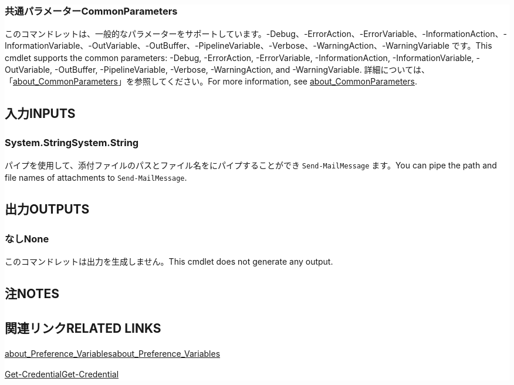 ### <span data-ttu-id="79fba-225">共通パラメーター</span><span class="sxs-lookup"><span data-stu-id="79fba-225">CommonParameters</span></span>

<span data-ttu-id="79fba-226">このコマンドレットは、一般的なパラメーターをサポートしています。-Debug、-ErrorAction、-ErrorVariable、-InformationAction、-InformationVariable、-OutVariable、-OutBuffer、-PipelineVariable、-Verbose、-WarningAction、-WarningVariable です。</span><span class="sxs-lookup"><span data-stu-id="79fba-226">This cmdlet supports the common parameters: -Debug, -ErrorAction, -ErrorVariable, -InformationAction, -InformationVariable, -OutVariable, -OutBuffer, -PipelineVariable, -Verbose, -WarningAction, and -WarningVariable.</span></span> <span data-ttu-id="79fba-227">詳細については、「[about_CommonParameters](https://go.microsoft.com/fwlink/?LinkID=113216)」を参照してください。</span><span class="sxs-lookup"><span data-stu-id="79fba-227">For more information, see [about_CommonParameters](https://go.microsoft.com/fwlink/?LinkID=113216).</span></span>

## <span data-ttu-id="79fba-228">入力</span><span class="sxs-lookup"><span data-stu-id="79fba-228">INPUTS</span></span>

### <span data-ttu-id="79fba-229">System.String</span><span class="sxs-lookup"><span data-stu-id="79fba-229">System.String</span></span>

<span data-ttu-id="79fba-230">パイプを使用して、添付ファイルのパスとファイル名をにパイプすることができ `Send-MailMessage` ます。</span><span class="sxs-lookup"><span data-stu-id="79fba-230">You can pipe the path and file names of attachments to `Send-MailMessage`.</span></span>

## <span data-ttu-id="79fba-231">出力</span><span class="sxs-lookup"><span data-stu-id="79fba-231">OUTPUTS</span></span>

### <span data-ttu-id="79fba-232">なし</span><span class="sxs-lookup"><span data-stu-id="79fba-232">None</span></span>

<span data-ttu-id="79fba-233">このコマンドレットは出力を生成しません。</span><span class="sxs-lookup"><span data-stu-id="79fba-233">This cmdlet does not generate any output.</span></span>

## <span data-ttu-id="79fba-234">注</span><span class="sxs-lookup"><span data-stu-id="79fba-234">NOTES</span></span>

## <span data-ttu-id="79fba-235">関連リンク</span><span class="sxs-lookup"><span data-stu-id="79fba-235">RELATED LINKS</span></span>

[<span data-ttu-id="79fba-236">about_Preference_Variables</span><span class="sxs-lookup"><span data-stu-id="79fba-236">about_Preference_Variables</span></span>](../Microsoft.PowerShell.Core/About/about_Preference_Variables.md)

[<span data-ttu-id="79fba-237">Get-Credential</span><span class="sxs-lookup"><span data-stu-id="79fba-237">Get-Credential</span></span>](../Microsoft.PowerShell.Security/Get-Credential.md)
